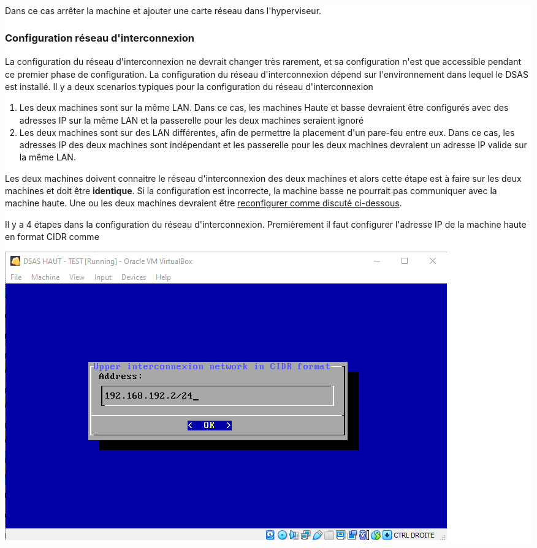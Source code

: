 Dans ce cas arrêter la machine et ajouter une carte réseau dans
l'hyperviseur.

### Configuration réseau d'interconnexion

La configuration du réseau d'interconnexion ne devrait changer très
rarement, et sa configuration n'est que accessible pendant ce premier
phase de configuration. La configuration du réseau d'interconnexion
dépend sur l'environnement dans lequel le DSAS est installé. Il y a deux
scenarios typiques pour la configuration du réseau d'interconnexion

1. Les deux machines sont sur la même LAN. Dans ce cas, les machines
Haute et basse devraient être configurés avec des adresses IP sur la
même LAN et la passerelle pour les deux machines seraient ignoré
2. Les deux machines sont sur des LAN différentes, afin de permettre la
placement d'un pare-feu entre eux. Dans ce cas, les adresses IP des deux
machines sont indépendant et les passerelle pour les deux machines
devraient un adresse IP valide sur la même LAN.

Les deux machines doivent connaitre le réseau d'interconnexion des deux
machines et alors cette étape est à faire sur les deux machines et doit
être __identique__. Si la configuration est incorrecte, la machine basse
ne pourrait pas communiquer avec la machine haute. Une ou les deux
machines devraient être [reconfigurer comme discuté 
ci-dessous](#en-cas-derreur-dinitialisation-du-dsas).

Il y a 4 étapes dans la configuration du réseau d'interconnexion.
Premièrement il faut configurer l'adresse IP de la machine haute en
format CIDR comme

![Configuration réseau interconnexion bas](fr/init15.png)
